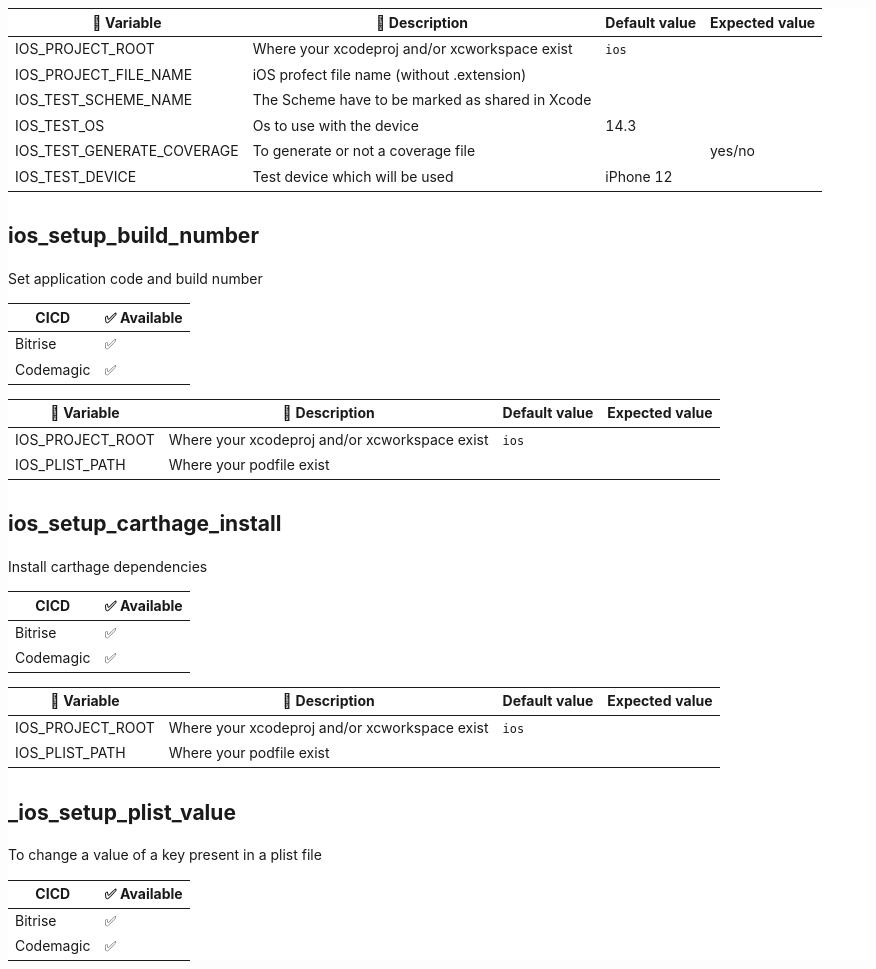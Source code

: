 | 🔑 Variable | 📝 Description                                     | Default value                      | Expected value |
|---------|-------------------------------------------------|------------------------------------|----------------|
| IOS_PROJECT_ROOT    | Where your xcodeproj and/or xcworkspace exist   | `ios` ||
| IOS_PROJECT_FILE_NAME    | iOS profect file name (without .extension)      |  ||
| IOS_TEST_SCHEME_NAME    | The Scheme have to be marked as shared in Xcode |  ||
| IOS_TEST_OS    | Os to use with the device                       | 14.3 ||
| IOS_TEST_GENERATE_COVERAGE    | To generate or not a coverage file              |  | yes/no         |
| IOS_TEST_DEVICE    | Test device which will be used                  | iPhone 12 ||

## ios_setup_build_number

Set application code and build number

| CICD    | ✅ Available         |
|---------|-------------------|
| Bitrise | :white_check_mark:|
| Codemagic|:white_check_mark:|

| 🔑 Variable | 📝 Description              | Default value                       | Expected value |
|---------|--------------------------|-------------------------------------|----------------|
| IOS_PROJECT_ROOT    | Where your xcodeproj and/or xcworkspace exist | `ios` ||
| IOS_PLIST_PATH    | Where your podfile exist |  ||

## ios_setup_carthage_install

Install carthage dependencies

| CICD    | ✅ Available         |
|---------|-------------------|
| Bitrise | :white_check_mark:|
| Codemagic|:white_check_mark:|

| 🔑 Variable | 📝 Description              | Default value                       | Expected value |
|---------|--------------------------|-------------------------------------|----------------|
| IOS_PROJECT_ROOT    | Where your xcodeproj and/or xcworkspace exist | `ios` ||
| IOS_PLIST_PATH    | Where your podfile exist |  ||

## _ios_setup_plist_value

To change a value of a key present in a plist file

| CICD    | ✅ Available         |
|---------|-------------------|
| Bitrise | :white_check_mark:|
| Codemagic|:white_check_mark:|
